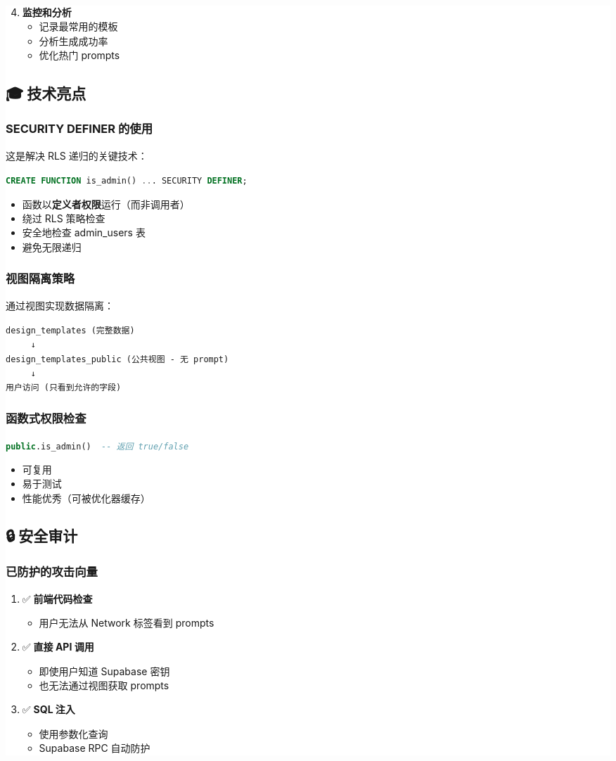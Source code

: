 4. **监控和分析**
   - 记录最常用的模板
   - 分析生成成功率
   - 优化热门 prompts

## 🎓 技术亮点

### SECURITY DEFINER 的使用
这是解决 RLS 递归的关键技术：

```sql
CREATE FUNCTION is_admin() ... SECURITY DEFINER;
```

- 函数以**定义者权限**运行（而非调用者）
- 绕过 RLS 策略检查
- 安全地检查 admin_users 表
- 避免无限递归

### 视图隔离策略
通过视图实现数据隔离：

```
design_templates (完整数据)
     ↓
design_templates_public (公共视图 - 无 prompt)
     ↓
用户访问 (只看到允许的字段)
```

### 函数式权限检查
```sql
public.is_admin()  -- 返回 true/false
```
- 可复用
- 易于测试
- 性能优秀（可被优化器缓存）

## 🔒 安全审计

### 已防护的攻击向量

1. ✅ **前端代码检查**
   - 用户无法从 Network 标签看到 prompts
   
2. ✅ **直接 API 调用**
   - 即使用户知道 Supabase 密钥
   - 也无法通过视图获取 prompts
   
3. ✅ **SQL 注入**
   - 使用参数化查询
   - Supabase RPC 自动防护
